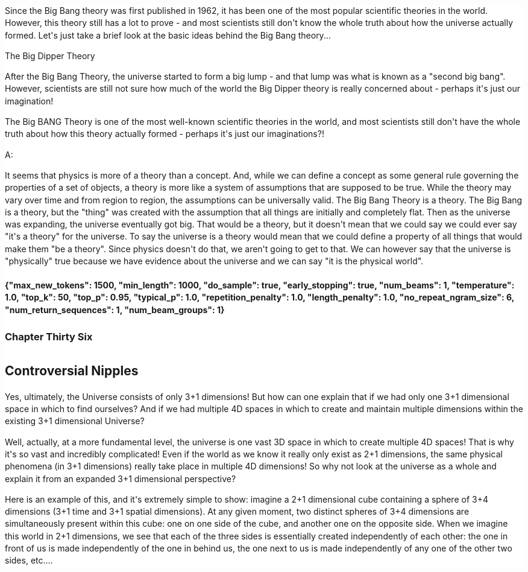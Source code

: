 Since the Big Bang theory was first published in 1962, it has been one of the most popular scientific theories in the world. However, this theory still has a lot to prove - and most scientists still don't know the whole truth about how the universe actually formed. Let's just take a brief look at the basic ideas behind the Big Bang theory...


The Big Dipper Theory

After the Big Bang Theory, the universe started to form a big lump - and that lump was what is known as a "second big bang". However, scientists are still not sure how much of the world the Big Dipper theory is really concerned about - perhaps it's just our imagination!

The Big BANG Theory is one of the most well-known scientific theories in the world, and most scientists still don't have the whole truth about how this theory actually formed - perhaps it's just our imaginations?!

A:

It seems that physics is more of a theory than a concept. And, while we can define a concept as some general rule governing the properties of a set of objects, a theory is more like a system of assumptions that are supposed to be true. While the theory may vary over time and from region to region, the assumptions can be universally valid.
The Big Bang Theory is a theory. The Big Bang is a theory, but the "thing" was created with the assumption that all things are initially and completely flat. Then as the universe was expanding, the universe eventually got big. That would be a theory, but it doesn't mean that we could say we could ever say "it's a theory" for the universe. To say the universe is a theory would mean that we could define a property of all things that would make them "be a theory". Since physics doesn't do that, we aren't going to get to that.
We can however say that the universe is "physically" true because we have evidence about the universe and we can say "it is the physical world".


#### {"max_new_tokens": 1500, "min_length": 1000, "do_sample": true, "early_stopping": true, "num_beams": 1, "temperature": 1.0, "top_k": 50, "top_p": 0.95, "typical_p": 1.0, "repetition_penalty": 1.0, "length_penalty": 1.0, "no_repeat_ngram_size": 6, "num_return_sequences": 1, "num_beam_groups": 1}
### Chapter Thirty Six
## Controversial Nipples

Yes, ultimately, the Universe consists of only 3+1 dimensions! But how can one explain that if we had only one 3+1 dimensional space in which to find ourselves? And if we had multiple 4D spaces in which to create and maintain multiple dimensions within the existing 3+1 dimensional Universe?

Well, actually, at a more fundamental level, the universe is one vast 3D space in which to create multiple 4D spaces! That is why it's so vast and incredibly complicated! Even if the world as we know it really only exist as 2+1 dimensions, the same physical phenomena (in 3+1 dimensions) really take place in multiple 4D dimensions! So why not look at the universe as a whole and explain it from an expanded 3+1 dimensional perspective?

Here is an example of this, and it's extremely simple to show: imagine a 2+1 dimensional cube containing a sphere of 3+4 dimensions (3+1 time and 3+1 spatial dimensions). At any given moment, two distinct spheres of 3+4 dimensions are simultaneously present within this cube: one on one side of the cube, and another one on the opposite side. When we imagine this world in 2+1 dimensions, we see that each of the three sides is essentially created independently of each other: the one in front of us is made independently of the one in behind us, the one next to us is made independently of any one of the other two sides, etc....
